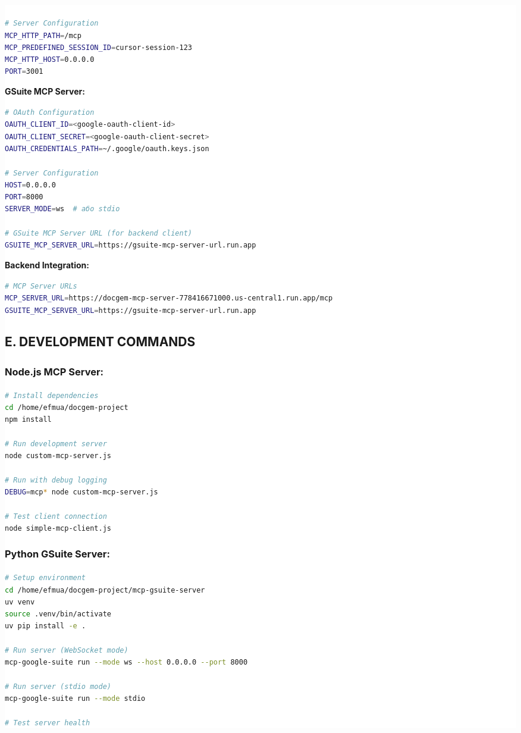 ```bash

# Server Configuration
MCP_HTTP_PATH=/mcp
MCP_PREDEFINED_SESSION_ID=cursor-session-123
MCP_HTTP_HOST=0.0.0.0
PORT=3001
```

**GSuite MCP Server:**
```bash
# OAuth Configuration
OAUTH_CLIENT_ID=<google-oauth-client-id>
OAUTH_CLIENT_SECRET=<google-oauth-client-secret>
OAUTH_CREDENTIALS_PATH=~/.google/oauth.keys.json

# Server Configuration
HOST=0.0.0.0
PORT=8000
SERVER_MODE=ws  # або stdio

# GSuite MCP Server URL (for backend client)
GSUITE_MCP_SERVER_URL=https://gsuite-mcp-server-url.run.app
```

**Backend Integration:**
```bash
# MCP Server URLs
MCP_SERVER_URL=https://docgem-mcp-server-778416671000.us-central1.run.app/mcp
GSUITE_MCP_SERVER_URL=https://gsuite-mcp-server-url.run.app
```

## E. DEVELOPMENT COMMANDS

### Node.js MCP Server:
```bash
# Install dependencies
cd /home/efmua/docgem-project
npm install

# Run development server
node custom-mcp-server.js

# Run with debug logging
DEBUG=mcp* node custom-mcp-server.js

# Test client connection
node simple-mcp-client.js
```

### Python GSuite Server:
```bash
# Setup environment
cd /home/efmua/docgem-project/mcp-gsuite-server
uv venv
source .venv/bin/activate
uv pip install -e .

# Run server (WebSocket mode)
mcp-google-suite run --mode ws --host 0.0.0.0 --port 8000

# Run server (stdio mode)
mcp-google-suite run --mode stdio

# Test server health
```
